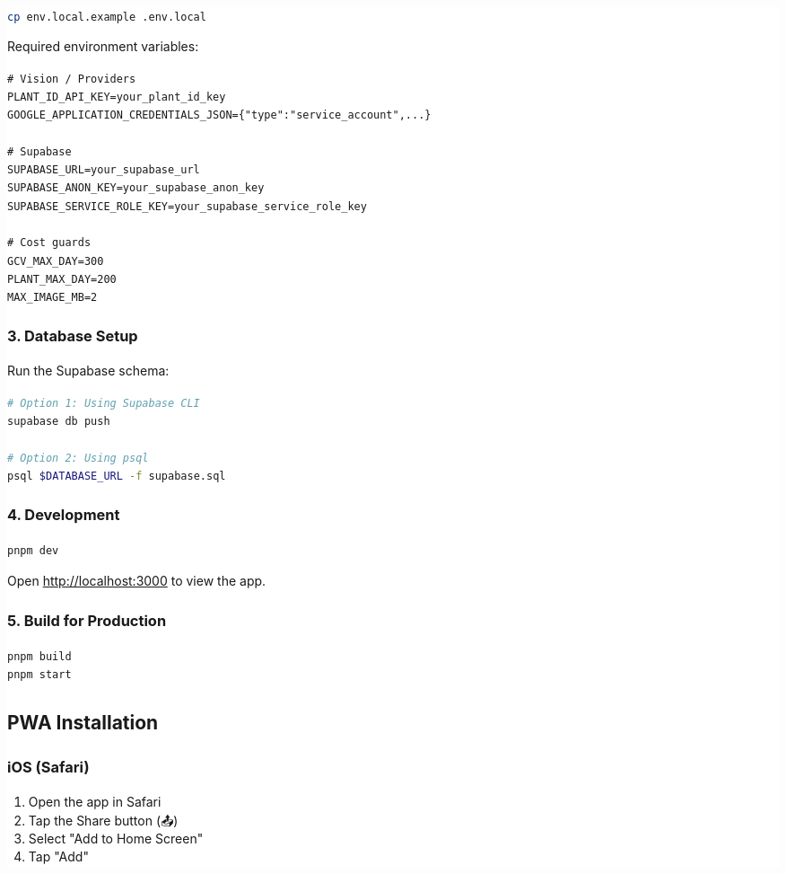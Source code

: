 ```bash
cp env.local.example .env.local
```

Required environment variables:

```env
# Vision / Providers
PLANT_ID_API_KEY=your_plant_id_key
GOOGLE_APPLICATION_CREDENTIALS_JSON={"type":"service_account",...}

# Supabase
SUPABASE_URL=your_supabase_url
SUPABASE_ANON_KEY=your_supabase_anon_key
SUPABASE_SERVICE_ROLE_KEY=your_supabase_service_role_key

# Cost guards
GCV_MAX_DAY=300
PLANT_MAX_DAY=200
MAX_IMAGE_MB=2
```

### 3. Database Setup

Run the Supabase schema:

```bash
# Option 1: Using Supabase CLI
supabase db push

# Option 2: Using psql
psql $DATABASE_URL -f supabase.sql
```

### 4. Development

```bash
pnpm dev
```

Open [http://localhost:3000](http://localhost:3000) to view the app.

### 5. Build for Production

```bash
pnpm build
pnpm start
```

## PWA Installation

### iOS (Safari)
1. Open the app in Safari
2. Tap the Share button (📤)
3. Select "Add to Home Screen"
4. Tap "Add"
